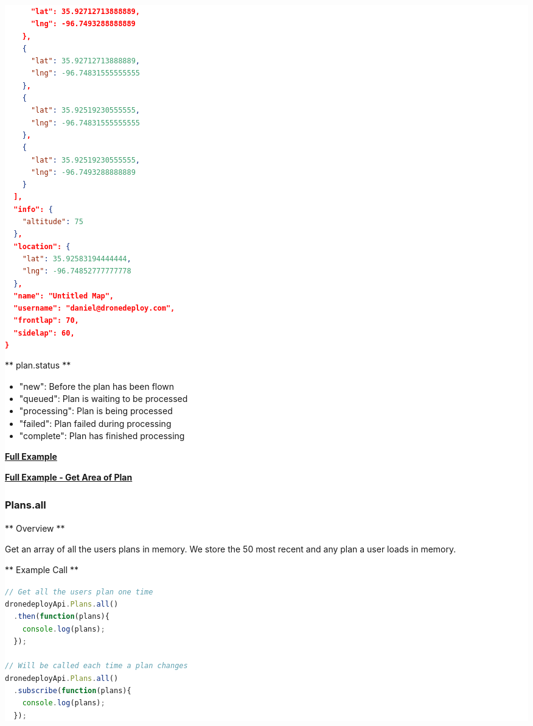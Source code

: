 ```json
      "lat": 35.92712713888889,
      "lng": -96.7493288888889
    },
    {
      "lat": 35.92712713888889,
      "lng": -96.74831555555555
    },
    {
      "lat": 35.92519230555555,
      "lng": -96.74831555555555
    },
    {
      "lat": 35.92519230555555,
      "lng": -96.7493288888889
    }
  ],
  "info": {
    "altitude": 75
  },
  "location": {
    "lat": 35.92583194444444,
    "lng": -96.74852777777778
  },
  "name": "Untitled Map",
  "username": "daniel@dronedeploy.com",
  "frontlap": 70,
  "sidelap": 60,
}
```

** plan.status **

* "new":  Before the plan has been flown
* "queued":  Plan is waiting to be processed
* "processing":  Plan is being processed
* "failed":  Plan failed during processing
* "complete":  Plan has finished processing

[**Full Example**](/plans/example-plans.getcurrentlyviewed.md)

[**Full Example - Get Area of Plan**](/plans/example-plans-get-area.md)

### Plans.all

** Overview **

Get an array of all the users plans in memory. We store the 50 most recent and any plan a user loads in memory.

** Example Call **

```javascript
// Get all the users plan one time
dronedeployApi.Plans.all()
  .then(function(plans){
    console.log(plans);
  });

// Will be called each time a plan changes
dronedeployApi.Plans.all()
  .subscribe(function(plans){
    console.log(plans);
  });
```
